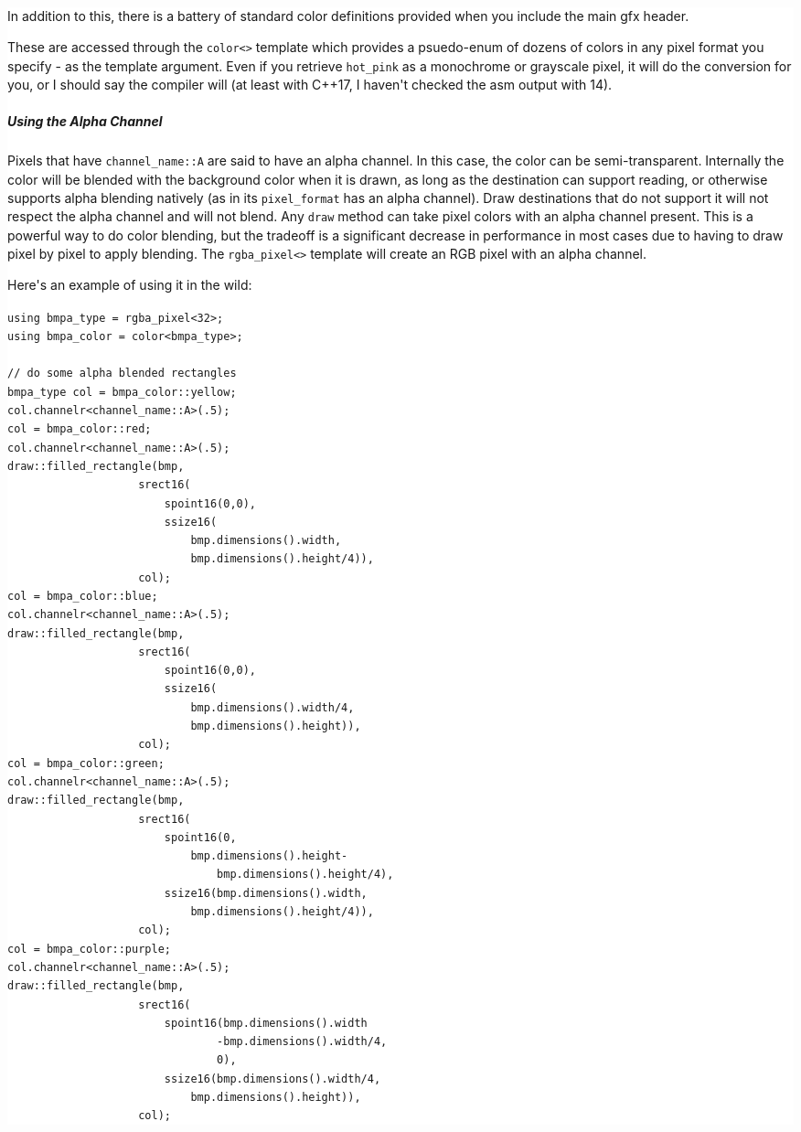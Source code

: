 In addition to this, there is a battery of standard color definitions provided when you include the main gfx header.

These are accessed through the `color<>` template which provides a psuedo-enum of dozens of colors in any pixel format you specify - as the template argument. Even if you retrieve `hot_pink` as a monochrome or grayscale pixel, it will do the conversion for you, or I should say the compiler will (at least with C++17, I haven't checked the asm output with 14).

##### Using the Alpha Channel

Pixels that have `channel_name::A` are said to have an alpha channel. In this case, the color can be semi-transparent. Internally the color will be blended with the background color when it is drawn, as long as the destination can support reading, or otherwise supports alpha blending natively (as in its `pixel_format` has an alpha channel). Draw destinations that do not support it will not respect the alpha channel and will not blend. Any `draw` method can take pixel colors with an alpha channel present. This is a powerful way to do color blending, but the tradeoff is a significant decrease in performance in most cases due to having to draw pixel by pixel to apply blending. The `rgba_pixel<>` template will create an RGB pixel with an alpha channel.

Here's an example of using it in the wild:

``` {.lang-cplusplus data-language="c++" data-allowshrink="True" datacollapse="False"}
using bmpa_type = rgba_pixel<32>;
using bmpa_color = color<bmpa_type>;

// do some alpha blended rectangles
bmpa_type col = bmpa_color::yellow;
col.channelr<channel_name::A>(.5);
col = bmpa_color::red;
col.channelr<channel_name::A>(.5);
draw::filled_rectangle(bmp,
                    srect16(
                        spoint16(0,0),
                        ssize16(
                            bmp.dimensions().width,
                            bmp.dimensions().height/4)),
                    col);
col = bmpa_color::blue;
col.channelr<channel_name::A>(.5);
draw::filled_rectangle(bmp,
                    srect16(
                        spoint16(0,0),
                        ssize16(
                            bmp.dimensions().width/4,
                            bmp.dimensions().height)),
                    col);
col = bmpa_color::green;
col.channelr<channel_name::A>(.5);
draw::filled_rectangle(bmp,
                    srect16(
                        spoint16(0,
                            bmp.dimensions().height-
                                bmp.dimensions().height/4),
                        ssize16(bmp.dimensions().width,
                            bmp.dimensions().height/4)),
                    col);
col = bmpa_color::purple;
col.channelr<channel_name::A>(.5);
draw::filled_rectangle(bmp,
                    srect16(
                        spoint16(bmp.dimensions().width
                                -bmp.dimensions().width/4,
                                0),
                        ssize16(bmp.dimensions().width/4,
                            bmp.dimensions().height)),
                    col);
```